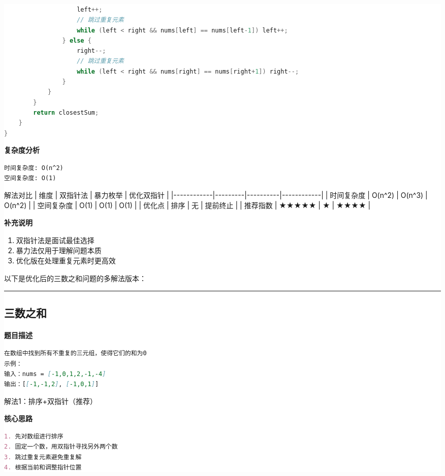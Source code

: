 ```java
                    left++;
                    // 跳过重复元素
                    while (left < right && nums[left] == nums[left-1]) left++;
                } else {
                    right--;
                    // 跳过重复元素
                    while (left < right && nums[right] == nums[right+1]) right--;
                }
            }
        }
        return closestSum;
    }
}
```

**复杂度分析**
```markdown
时间复杂度: O(n^2)
空间复杂度: O(1)
```

解法对比
| 维度       | 双指针法 | 暴力枚举 | 优化双指针 |
|------------|---------|----------|------------|
| 时间复杂度 | O(n^2)  | O(n^3)   | O(n^2)     |
| 空间复杂度 | O(1)    | O(1)     | O(1)       |
| 优化点     | 排序    | 无       | 提前终止   |
| 推荐指数   | ★★★★★  | ★        | ★★★★       |

**补充说明**
1. 双指针法是面试最佳选择
2. 暴力法仅用于理解问题本质
3. 优化版在处理重复元素时更高效

以下是优化后的三数之和问题的多解法版本：

---
## 三数之和

**题目描述**
```markdown
在数组中找到所有不重复的三元组，使得它们的和为0
示例：
输入：nums = [-1,0,1,2,-1,-4]
输出：[[-1,-1,2], [-1,0,1]]
```

解法1：排序+双指针（推荐）

**核心思路**
```markdown
1. 先对数组进行排序
2. 固定一个数，用双指针寻找另外两个数
3. 跳过重复元素避免重复解
4. 根据当前和调整指针位置
```
